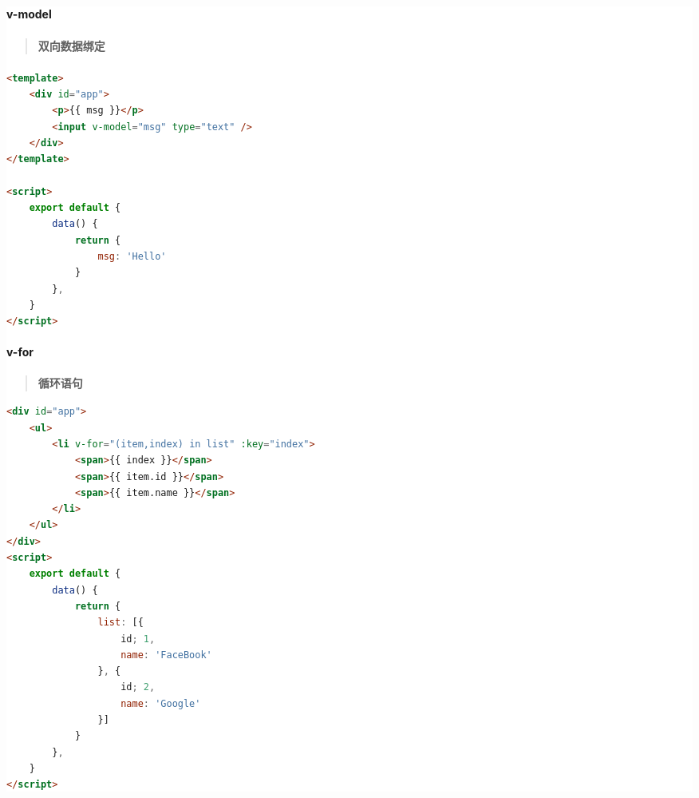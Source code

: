 #### v-model

> #### **双向数据绑定**

```html
<template>
    <div id="app">
        <p>{{ msg }}</p>
        <input v-model="msg" type="text" />
    </div>
</template>

<script>
    export default {
        data() {
            return {
                msg: 'Hello'
            }
        },
    }
</script>
```

#### **v-for**

> **循环语句**

```html
<div id="app">
	<ul>
		<li v-for="(item,index) in list" :key="index">
            <span>{{ index }}</span>
            <span>{{ item.id }}</span>
			<span>{{ item.name }}</span>
		</li>
	</ul>
</div>
<script>
	export default {
		data() {
        	return {
        		list: [{
                    id; 1,
                    name: 'FaceBook'
                }, {
                    id; 2,
                    name: 'Google'
                }]
    		}
		},
	}
</script>
```
